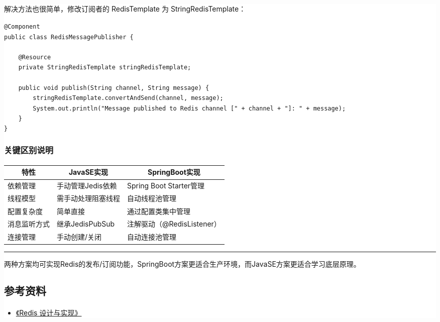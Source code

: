 解决方法也很简单，修改订阅者的 RedisTemplate 为 StringRedisTemplate：
```shell
@Component
public class RedisMessagePublisher {

    @Resource
    private StringRedisTemplate stringRedisTemplate;

    public void publish(String channel, String message) {
        stringRedisTemplate.convertAndSend(channel, message);
        System.out.println("Message published to Redis channel [" + channel + "]: " + message);
    }
}
```


### 关键区别说明
| 特性                | JavaSE实现               | SpringBoot实现             |
|---------------------|-------------------------|---------------------------|
| 依赖管理            | 手动管理Jedis依赖        | Spring Boot Starter管理    |
| 线程模型            | 需手动处理阻塞线程       | 自动线程池管理             |
| 配置复杂度          | 简单直接                | 通过配置类集中管理         |
| 消息监听方式        | 继承JedisPubSub         | 注解驱动（@RedisListener）|
| 连接管理            | 手动创建/关闭           | 自动连接池管理             |

---



两种方案均可实现Redis的发布/订阅功能，SpringBoot方案更适合生产环境，而JavaSE方案更适合学习底层原理。

## 参考资料

- [《Redis 设计与实现》](https://item.jd.com/11486101.html)
